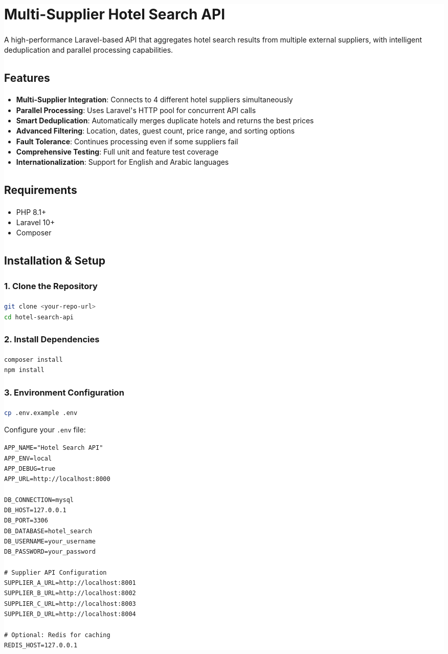# Multi-Supplier Hotel Search API

A high-performance Laravel-based API that aggregates hotel search results from multiple external suppliers, with intelligent deduplication and parallel processing capabilities.

## Features

- **Multi-Supplier Integration**: Connects to 4 different hotel suppliers simultaneously
- **Parallel Processing**: Uses Laravel's HTTP pool for concurrent API calls
- **Smart Deduplication**: Automatically merges duplicate hotels and returns the best prices
- **Advanced Filtering**: Location, dates, guest count, price range, and sorting options
- **Fault Tolerance**: Continues processing even if some suppliers fail
- **Comprehensive Testing**: Full unit and feature test coverage
- **Internationalization**: Support for English and Arabic languages

## Requirements

- PHP 8.1+
- Laravel 10+
- Composer

##  Installation & Setup

### 1. Clone the Repository
```bash
git clone <your-repo-url>
cd hotel-search-api
```

### 2. Install Dependencies
```bash
composer install
npm install
```

### 3. Environment Configuration
```bash
cp .env.example .env
```

Configure your `.env` file:
```env
APP_NAME="Hotel Search API"
APP_ENV=local
APP_DEBUG=true
APP_URL=http://localhost:8000

DB_CONNECTION=mysql
DB_HOST=127.0.0.1
DB_PORT=3306
DB_DATABASE=hotel_search
DB_USERNAME=your_username
DB_PASSWORD=your_password

# Supplier API Configuration
SUPPLIER_A_URL=http://localhost:8001
SUPPLIER_B_URL=http://localhost:8002
SUPPLIER_C_URL=http://localhost:8003
SUPPLIER_D_URL=http://localhost:8004

# Optional: Redis for caching
REDIS_HOST=127.0.0.1
```